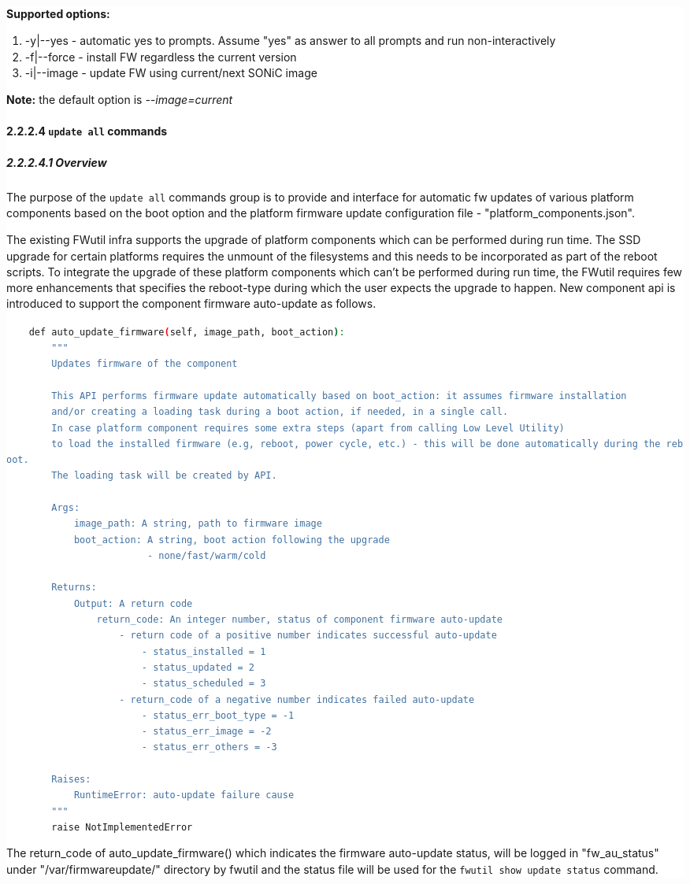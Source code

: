 **Supported options:**
1. -y|--yes - automatic yes to prompts. Assume "yes" as answer to all prompts and run non-interactively
2. -f|--force - install FW regardless the current version
3. -i|--image - update FW using current/next SONiC image

**Note:** the default option is _--image=current_

#### 2.2.2.4 `update all` commands

##### 2.2.2.4.1 Overview
The purpose of the `update all` commands group is to provide and interface for automatic fw updates of various platform components based on the boot option and the platform firmware update configuration file - "platform_components.json".

The existing FWutil infra supports the upgrade of platform components which can be performed during run time.
The SSD upgrade for certain platforms requires the unmount of the filesystems and this needs to be incorporated as part of the reboot scripts.
To integrate the upgrade of these platform components which can’t be performed during run time,
the FWutil requires few more enhancements that specifies the reboot-type during which the user expects the upgrade to happen.
New component api is introduced to support the component firmware auto-update as follows.

```bash
    def auto_update_firmware(self, image_path, boot_action):
        """
        Updates firmware of the component

        This API performs firmware update automatically based on boot_action: it assumes firmware installation
        and/or creating a loading task during a boot action, if needed, in a single call.
        In case platform component requires some extra steps (apart from calling Low Level Utility)
        to load the installed firmware (e.g, reboot, power cycle, etc.) - this will be done automatically during the reboot.
        The loading task will be created by API.

        Args:
            image_path: A string, path to firmware image
            boot_action: A string, boot action following the upgrade
                         - none/fast/warm/cold

        Returns:
            Output: A return code
                return_code: An integer number, status of component firmware auto-update
                    - return code of a positive number indicates successful auto-update
                        - status_installed = 1
                        - status_updated = 2
                        - status_scheduled = 3
                    - return_code of a negative number indicates failed auto-update
                        - status_err_boot_type = -1
                        - status_err_image = -2
                        - status_err_others = -3

        Raises:
            RuntimeError: auto-update failure cause
        """
        raise NotImplementedError
```
The return_code of auto_update_firmware() which indicates the firmware auto-update  status, will be logged in "fw_au_status" under "/var/firmwareupdate/" directory by fwutil and the status file will be used for the `fwutil show update status` command. 
